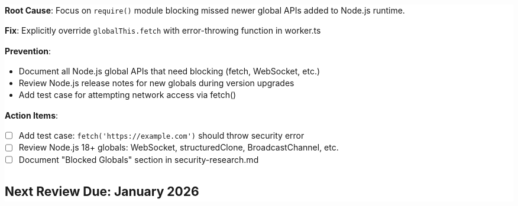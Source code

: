 **Root Cause**: Focus on `require()` module blocking missed newer global APIs added to Node.js runtime.

**Fix**: Explicitly override `globalThis.fetch` with error-throwing function in worker.ts

**Prevention**:
- Document all Node.js global APIs that need blocking (fetch, WebSocket, etc.)
- Review Node.js release notes for new globals during version upgrades
- Add test case for attempting network access via fetch()

**Action Items**:
- [ ] Add test case: `fetch('https://example.com')` should throw security error
- [ ] Review Node.js 18+ globals: WebSocket, structuredClone, BroadcastChannel, etc.
- [ ] Document "Blocked Globals" section in security-research.md

## Next Review Due: January 2026
